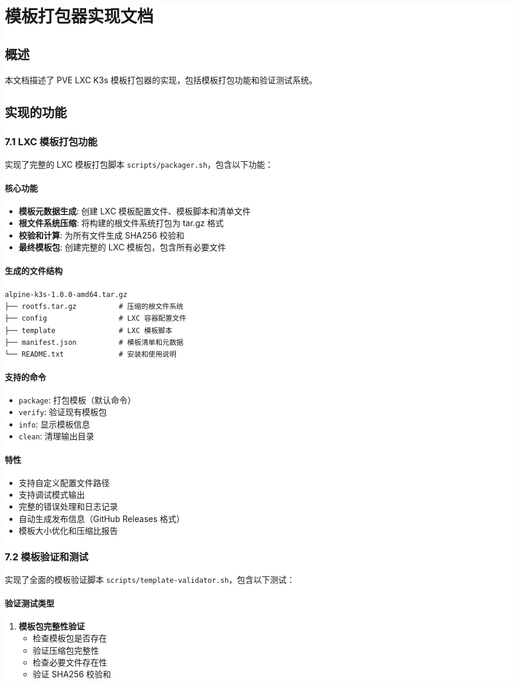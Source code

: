 # 模板打包器实现文档

## 概述

本文档描述了 PVE LXC K3s 模板打包器的实现，包括模板打包功能和验证测试系统。

## 实现的功能

### 7.1 LXC 模板打包功能

实现了完整的 LXC 模板打包脚本 `scripts/packager.sh`，包含以下功能：

#### 核心功能
- **模板元数据生成**: 创建 LXC 模板配置文件、模板脚本和清单文件
- **根文件系统压缩**: 将构建的根文件系统打包为 tar.gz 格式
- **校验和计算**: 为所有文件生成 SHA256 校验和
- **最终模板包**: 创建完整的 LXC 模板包，包含所有必要文件

#### 生成的文件结构
```
alpine-k3s-1.0.0-amd64.tar.gz
├── rootfs.tar.gz          # 压缩的根文件系统
├── config                 # LXC 容器配置文件
├── template               # LXC 模板脚本
├── manifest.json          # 模板清单和元数据
└── README.txt             # 安装和使用说明
```

#### 支持的命令
- `package`: 打包模板（默认命令）
- `verify`: 验证现有模板包
- `info`: 显示模板信息
- `clean`: 清理输出目录

#### 特性
- 支持自定义配置文件路径
- 支持调试模式输出
- 完整的错误处理和日志记录
- 自动生成发布信息（GitHub Releases 格式）
- 模板大小优化和压缩比报告

### 7.2 模板验证和测试

实现了全面的模板验证脚本 `scripts/template-validator.sh`，包含以下测试：

#### 验证测试类型

1. **模板包完整性验证**
   - 检查模板包是否存在
   - 验证压缩包完整性
   - 检查必要文件存在性
   - 验证 SHA256 校验和
